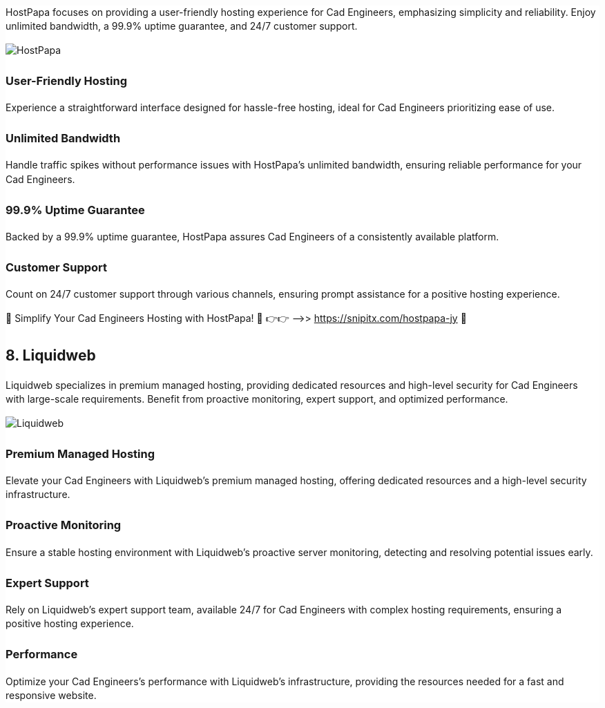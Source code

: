 HostPapa focuses on providing a user-friendly hosting experience for Cad Engineers, emphasizing simplicity and reliability. Enjoy unlimited bandwidth, a 99.9% uptime guarantee, and 24/7 customer support.

![HostPapa](https://i.imgur.com/ouDTkvl.jpeg "HostPapa Hosting")

### User-Friendly Hosting
Experience a straightforward interface designed for hassle-free hosting, ideal for Cad Engineers prioritizing ease of use.

### Unlimited Bandwidth
Handle traffic spikes without performance issues with HostPapa’s unlimited bandwidth, ensuring reliable performance for your Cad Engineers.

### 99.9% Uptime Guarantee
Backed by a 99.9% uptime guarantee, HostPapa assures Cad Engineers of a consistently available platform.

### Customer Support
Count on 24/7 customer support through various channels, ensuring prompt assistance for a positive hosting experience.

🌈 Simplify Your Cad Engineers Hosting with HostPapa! 🚀
👉👉 -->> https://snipitx.com/hostpapa-jy 🚀

## 8. Liquidweb

Liquidweb specializes in premium managed hosting, providing dedicated resources and high-level security for Cad Engineers with large-scale requirements. Benefit from proactive monitoring, expert support, and optimized performance.

![Liquidweb](https://i.imgur.com/4IvT9SC.jpeg "Liquidweb Hosting")

### Premium Managed Hosting
Elevate your Cad Engineers with Liquidweb’s premium managed hosting, offering dedicated resources and a high-level security infrastructure.

### Proactive Monitoring
Ensure a stable hosting environment with Liquidweb’s proactive server monitoring, detecting and resolving potential issues early.

### Expert Support
Rely on Liquidweb’s expert support team, available 24/7 for Cad Engineers with complex hosting requirements, ensuring a positive hosting experience.

### Performance
Optimize your Cad Engineers’s performance with Liquidweb’s infrastructure, providing the resources needed for a fast and responsive website.
